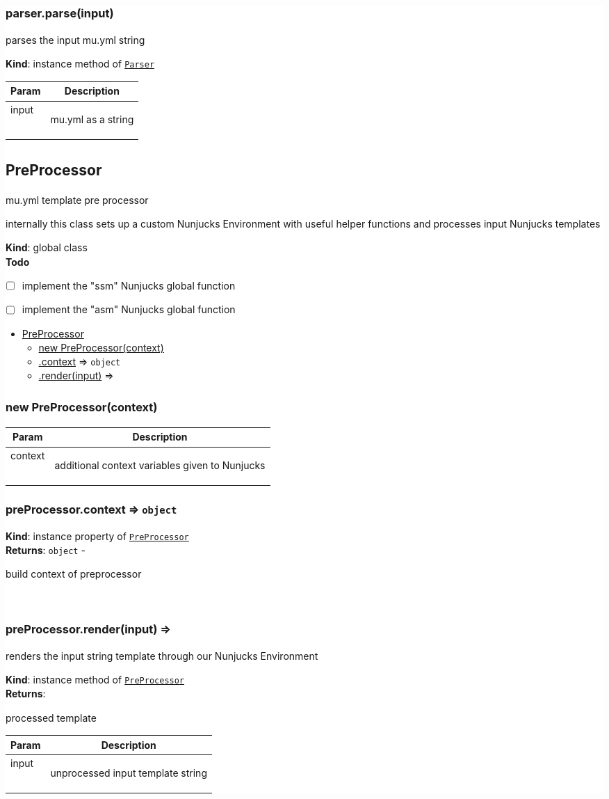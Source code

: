### parser.parse(input)
<p>parses the input mu.yml string</p>

**Kind**: instance method of [<code>Parser</code>](#Parser)  

| Param | Description |
| --- | --- |
| input | <p>mu.yml as a string</p> |

<a name="PreProcessor"></a>

## PreProcessor
<p>mu.yml template pre processor</p>
<p>internally this class sets up a custom Nunjucks Environment with useful
helper functions and processes input Nunjucks templates</p>

**Kind**: global class  
**Todo**

- [ ] implement the "ssm" Nunjucks global function
- [ ] implement the "asm" Nunjucks global function


* [PreProcessor](#PreProcessor)
    * [new PreProcessor(context)](#new_PreProcessor_new)
    * [.context](#PreProcessor+context) ⇒ <code>object</code>
    * [.render(input)](#PreProcessor+render) ⇒

<a name="new_PreProcessor_new"></a>

### new PreProcessor(context)

| Param | Description |
| --- | --- |
| context | <p>additional context variables given to Nunjucks</p> |

<a name="PreProcessor+context"></a>

### preProcessor.context ⇒ <code>object</code>
**Kind**: instance property of [<code>PreProcessor</code>](#PreProcessor)  
**Returns**: <code>object</code> - <p>build context of preprocessor</p>  
<a name="PreProcessor+render"></a>

### preProcessor.render(input) ⇒
<p>renders the input string template through our Nunjucks Environment</p>

**Kind**: instance method of [<code>PreProcessor</code>](#PreProcessor)  
**Returns**: <p>processed template</p>  

| Param | Description |
| --- | --- |
| input | <p>unprocessed input template string</p> |
